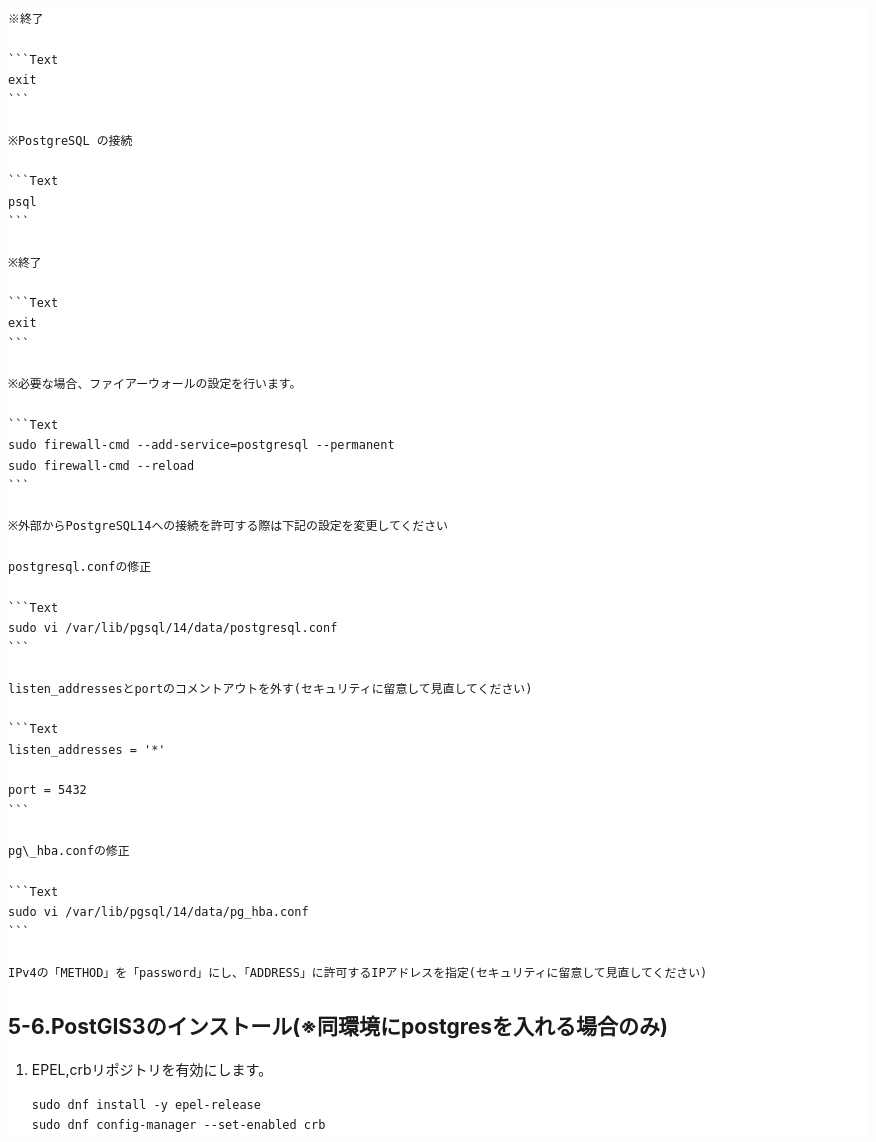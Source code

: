 	※終了

	```Text
	exit
	```

	※PostgreSQL の接続

	```Text
	psql
	```

	※終了

	```Text
	exit
	```

	※必要な場合、ファイアーウォールの設定を行います。

	```Text
	sudo firewall-cmd --add-service=postgresql --permanent
	sudo firewall-cmd --reload
	```

	※外部からPostgreSQL14への接続を許可する際は下記の設定を変更してください

	postgresql.confの修正

	```Text
	sudo vi /var/lib/pgsql/14/data/postgresql.conf
	```

	listen_addressesとportのコメントアウトを外す(セキュリティに留意して見直してください)

	```Text
	listen_addresses = '*'

	port = 5432
	```

	pg\_hba.confの修正

	```Text
	sudo vi /var/lib/pgsql/14/data/pg_hba.conf
	```

	IPv4の「METHOD」を「password」にし、「ADDRESS」に許可するIPアドレスを指定(セキュリティに留意して見直してください)

<a id="sec506"></a>

## 5-6.PostGIS3のインストール(※同環境にpostgresを入れる場合のみ)

1.	EPEL,crbリポジトリを有効にします。

	```Text
	sudo dnf install -y epel-release
	sudo dnf config-manager --set-enabled crb
	```
